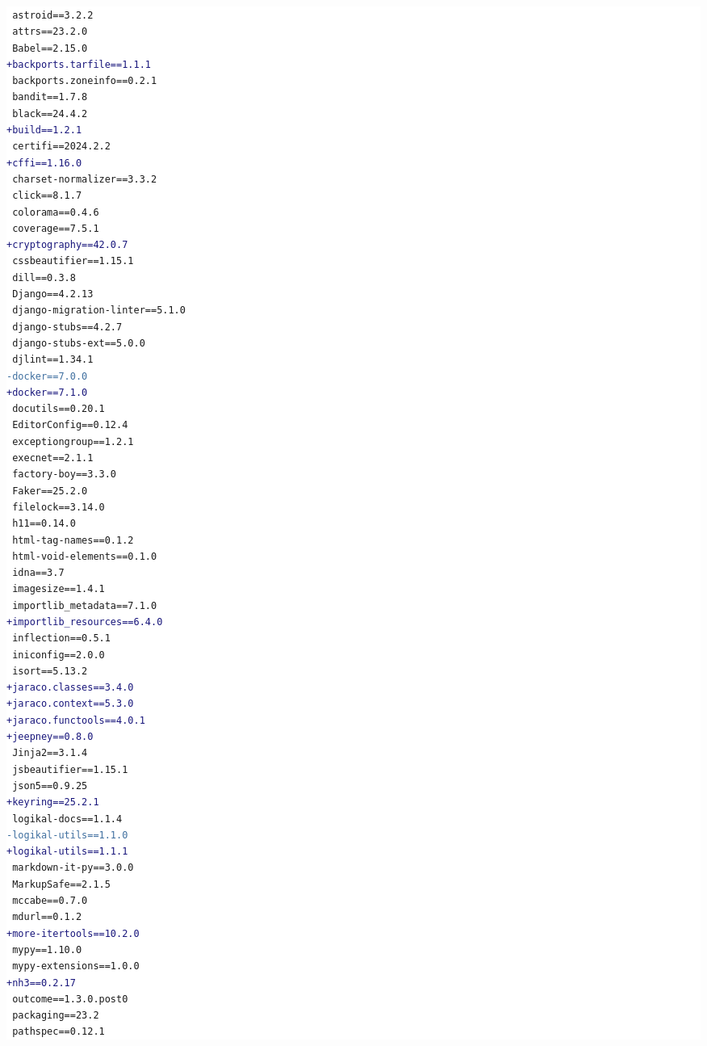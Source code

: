 ```diff
 astroid==3.2.2
 attrs==23.2.0
 Babel==2.15.0
+backports.tarfile==1.1.1
 backports.zoneinfo==0.2.1
 bandit==1.7.8
 black==24.4.2
+build==1.2.1
 certifi==2024.2.2
+cffi==1.16.0
 charset-normalizer==3.3.2
 click==8.1.7
 colorama==0.4.6
 coverage==7.5.1
+cryptography==42.0.7
 cssbeautifier==1.15.1
 dill==0.3.8
 Django==4.2.13
 django-migration-linter==5.1.0
 django-stubs==4.2.7
 django-stubs-ext==5.0.0
 djlint==1.34.1
-docker==7.0.0
+docker==7.1.0
 docutils==0.20.1
 EditorConfig==0.12.4
 exceptiongroup==1.2.1
 execnet==2.1.1
 factory-boy==3.3.0
 Faker==25.2.0
 filelock==3.14.0
 h11==0.14.0
 html-tag-names==0.1.2
 html-void-elements==0.1.0
 idna==3.7
 imagesize==1.4.1
 importlib_metadata==7.1.0
+importlib_resources==6.4.0
 inflection==0.5.1
 iniconfig==2.0.0
 isort==5.13.2
+jaraco.classes==3.4.0
+jaraco.context==5.3.0
+jaraco.functools==4.0.1
+jeepney==0.8.0
 Jinja2==3.1.4
 jsbeautifier==1.15.1
 json5==0.9.25
+keyring==25.2.1
 logikal-docs==1.1.4
-logikal-utils==1.1.0
+logikal-utils==1.1.1
 markdown-it-py==3.0.0
 MarkupSafe==2.1.5
 mccabe==0.7.0
 mdurl==0.1.2
+more-itertools==10.2.0
 mypy==1.10.0
 mypy-extensions==1.0.0
+nh3==0.2.17
 outcome==1.3.0.post0
 packaging==23.2
 pathspec==0.12.1
```